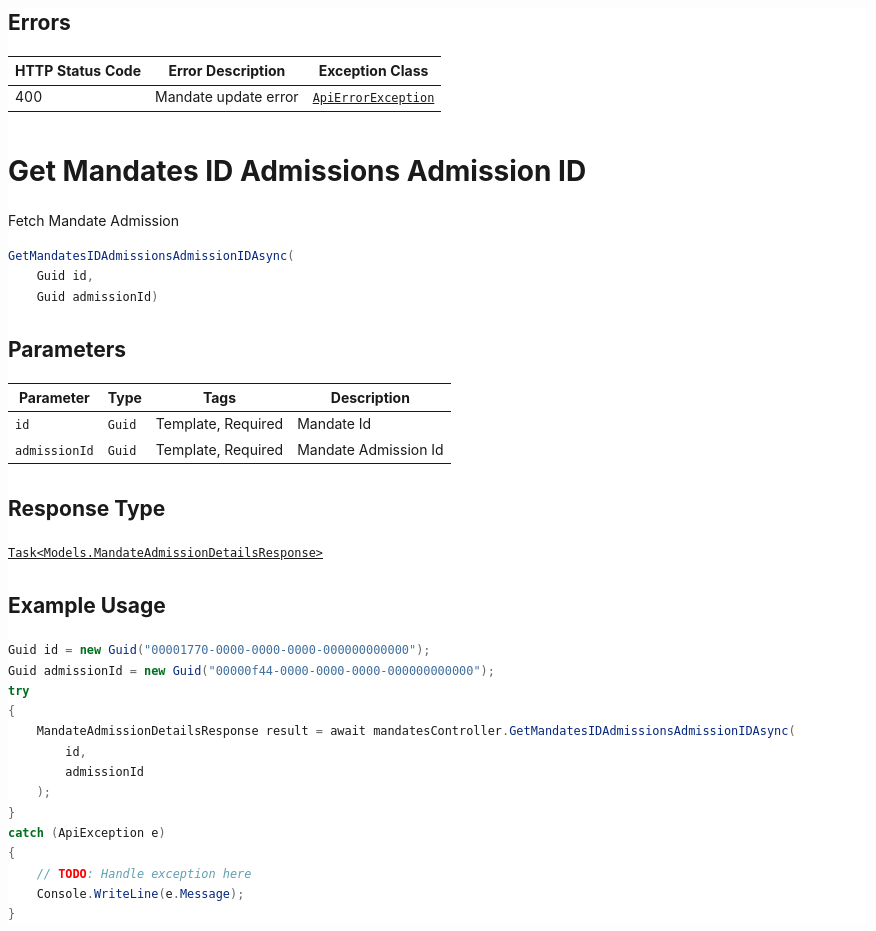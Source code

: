 ## Errors

| HTTP Status Code | Error Description | Exception Class |
|  --- | --- | --- |
| 400 | Mandate update error | [`ApiErrorException`](../../doc/models/api-error-exception.md) |


# Get Mandates ID Admissions Admission ID

Fetch Mandate Admission

```csharp
GetMandatesIDAdmissionsAdmissionIDAsync(
    Guid id,
    Guid admissionId)
```

## Parameters

| Parameter | Type | Tags | Description |
|  --- | --- | --- | --- |
| `id` | `Guid` | Template, Required | Mandate Id |
| `admissionId` | `Guid` | Template, Required | Mandate Admission Id |

## Response Type

[`Task<Models.MandateAdmissionDetailsResponse>`](../../doc/models/mandate-admission-details-response.md)

## Example Usage

```csharp
Guid id = new Guid("00001770-0000-0000-0000-000000000000");
Guid admissionId = new Guid("00000f44-0000-0000-0000-000000000000");
try
{
    MandateAdmissionDetailsResponse result = await mandatesController.GetMandatesIDAdmissionsAdmissionIDAsync(
        id,
        admissionId
    );
}
catch (ApiException e)
{
    // TODO: Handle exception here
    Console.WriteLine(e.Message);
}
```
